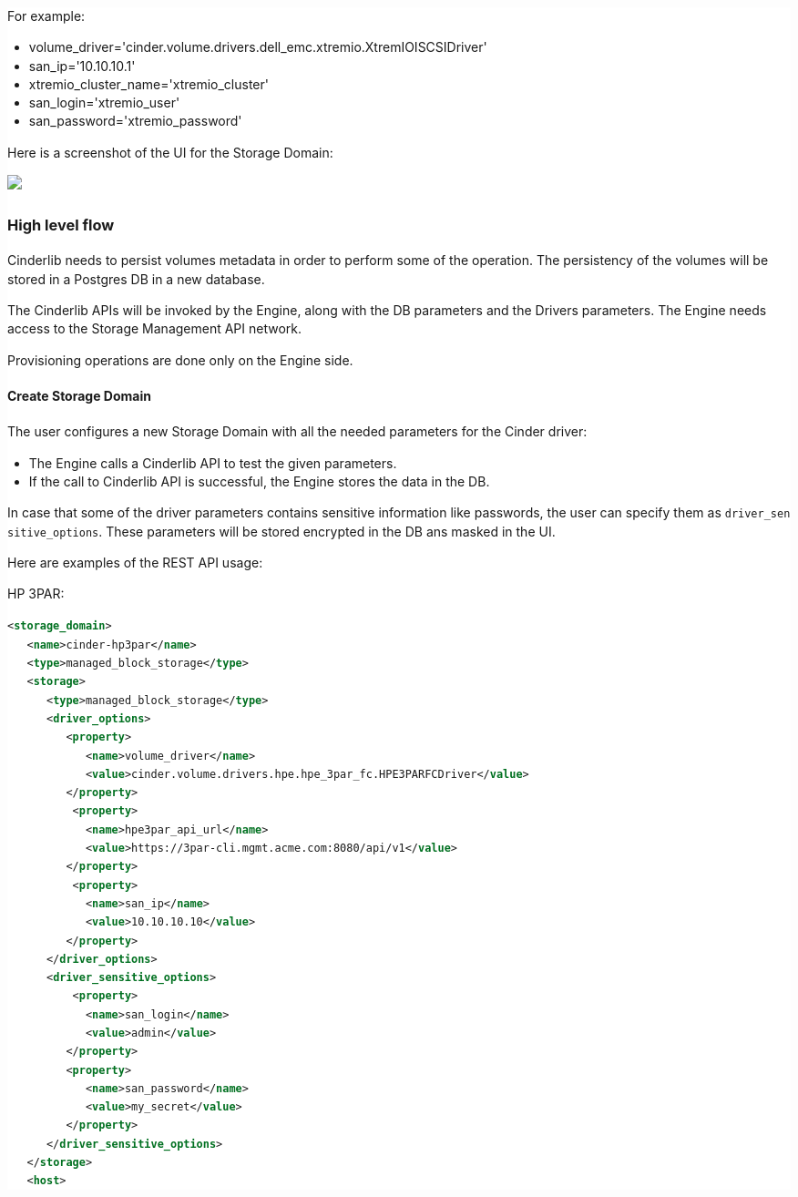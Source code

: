 For example:
- volume_driver='cinder.volume.drivers.dell_emc.xtremio.XtremIOISCSIDriver'
- san_ip='10.10.10.1'
- xtremio_cluster_name='xtremio_cluster'
- san_login='xtremio_user'
- san_password='xtremio_password'

Here is a screenshot of the UI for the Storage Domain:

![](/images/wiki/CinderLibStorageDomain.png)

### High level flow

Cinderlib needs to persist volumes metadata in order to perform some of the operation. The persistency of the volumes will be stored in a Postgres DB in a new database.

The Cinderlib APIs will be invoked by the Engine, along with the DB parameters and the Drivers parameters.
The Engine needs access to the Storage Management API network.

Provisioning operations are done only on the Engine side.

#### Create Storage Domain
The user configures a new Storage Domain with all the needed parameters for the Cinder driver:
  - The Engine calls a Cinderlib API to test the given parameters.
  - If the call to Cinderlib API is successful, the Engine stores the data in the DB.

In case that some of the driver parameters contains sensitive information like passwords, the user can specify them as `driver_sensitive_options`. These parameters will be stored encrypted in the DB ans masked in the UI.

Here are examples of the REST API usage:

HP 3PAR:

```XML
<storage_domain>
   <name>cinder-hp3par</name>
   <type>managed_block_storage</type>
   <storage>
      <type>managed_block_storage</type>
      <driver_options>
         <property>
            <name>volume_driver</name>
            <value>cinder.volume.drivers.hpe.hpe_3par_fc.HPE3PARFCDriver</value>
         </property>
          <property>
            <name>hpe3par_api_url</name>
            <value>https://3par-cli.mgmt.acme.com:8080/api/v1</value>
         </property>
          <property>
            <name>san_ip</name>
            <value>10.10.10.10</value>
         </property>
      </driver_options>
      <driver_sensitive_options>
          <property>
            <name>san_login</name>
            <value>admin</value>
         </property>
         <property>
            <name>san_password</name>
            <value>my_secret</value>
         </property>
      </driver_sensitive_options>
   </storage>
   <host>
```
